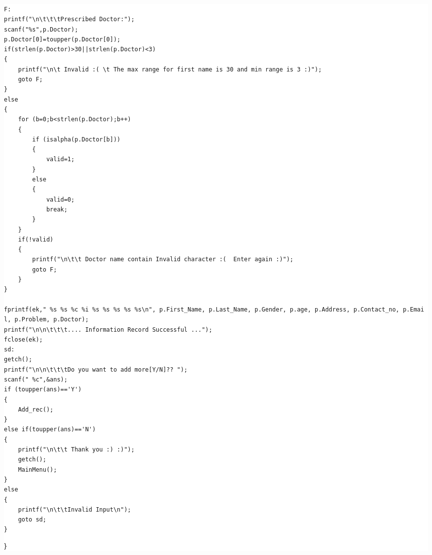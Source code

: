 	F:
    printf("\n\t\t\tPrescribed Doctor:");
    scanf("%s",p.Doctor);
    p.Doctor[0]=toupper(p.Doctor[0]);
    if(strlen(p.Doctor)>30||strlen(p.Doctor)<3)
	{
		printf("\n\t Invalid :( \t The max range for first name is 30 and min range is 3 :)");
		goto F;
	}
	else
	{
		for (b=0;b<strlen(p.Doctor);b++)
		{
			if (isalpha(p.Doctor[b]))
			{
				valid=1;
			}
			else
			{
				valid=0;
				break;
			}
		}
		if(!valid)
		{
			printf("\n\t\t Doctor name contain Invalid character :(  Enter again :)");
			goto F;
		}
	}
    
    fprintf(ek," %s %s %c %i %s %s %s %s %s\n", p.First_Name, p.Last_Name, p.Gender, p.age, p.Address, p.Contact_no, p.Email, p.Problem, p.Doctor);
    printf("\n\n\t\t\t.... Information Record Successful ...");
    fclose(ek);
    sd:
    getch();
    printf("\n\n\t\t\tDo you want to add more[Y/N]?? ");
    scanf(" %c",&ans);
    if (toupper(ans)=='Y')
	{
    	Add_rec();
	}
    else if(toupper(ans)=='N')
	{
		printf("\n\t\t Thank you :) :)");
    	getch();
    	MainMenu();
	}
    else
    {
        printf("\n\t\tInvalid Input\n");
        goto sd;
    }
}
